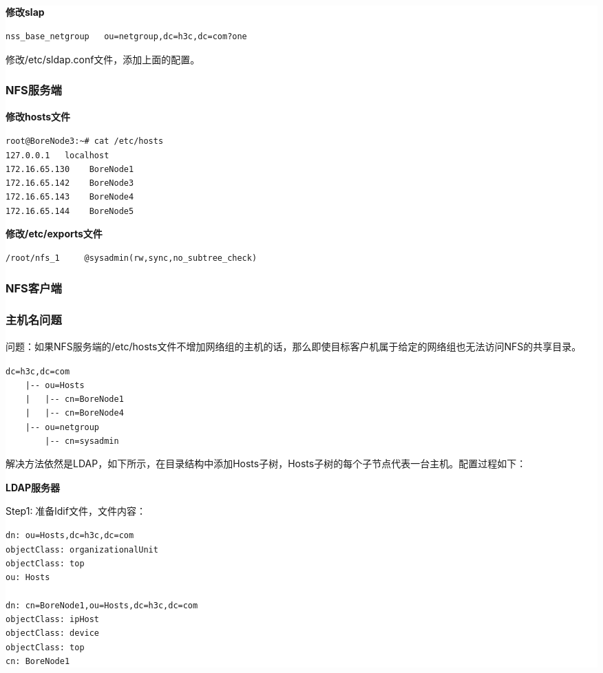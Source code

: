 
**修改slap**

```
nss_base_netgroup   ou=netgroup,dc=h3c,dc=com?one
```
修改/etc/sldap.conf文件，添加上面的配置。


### NFS服务端

**修改hosts文件**

``` shell
root@BoreNode3:~# cat /etc/hosts
127.0.0.1	localhost
172.16.65.130    BoreNode1
172.16.65.142    BoreNode3
172.16.65.143    BoreNode4
172.16.65.144    BoreNode5
```

**修改/etc/exports文件**

```
/root/nfs_1     @sysadmin(rw,sync,no_subtree_check)
```


### NFS客户端

### 主机名问题

问题：如果NFS服务端的/etc/hosts文件不增加网络组的主机的话，那么即使目标客户机属于给定的网络组也无法访问NFS的共享目录。

```
dc=h3c,dc=com
    |-- ou=Hosts
    |   |-- cn=BoreNode1
    |   |-- cn=BoreNode4
    |-- ou=netgroup
        |-- cn=sysadmin
```

解决方法依然是LDAP，如下所示，在目录结构中添加Hosts子树，Hosts子树的每个子节点代表一台主机。配置过程如下：

**LDAP服务器**

Step1: 准备ldif文件，文件内容：

```
dn: ou=Hosts,dc=h3c,dc=com                                                                             
objectClass: organizationalUnit                                                                        
objectClass: top                                                                                       
ou: Hosts                                                                                              
                                                                                                       
dn: cn=BoreNode1,ou=Hosts,dc=h3c,dc=com                                                                
objectClass: ipHost                                                                                    
objectClass: device                                                                                    
objectClass: top                                                                                       
cn: BoreNode1                                                                                          
```